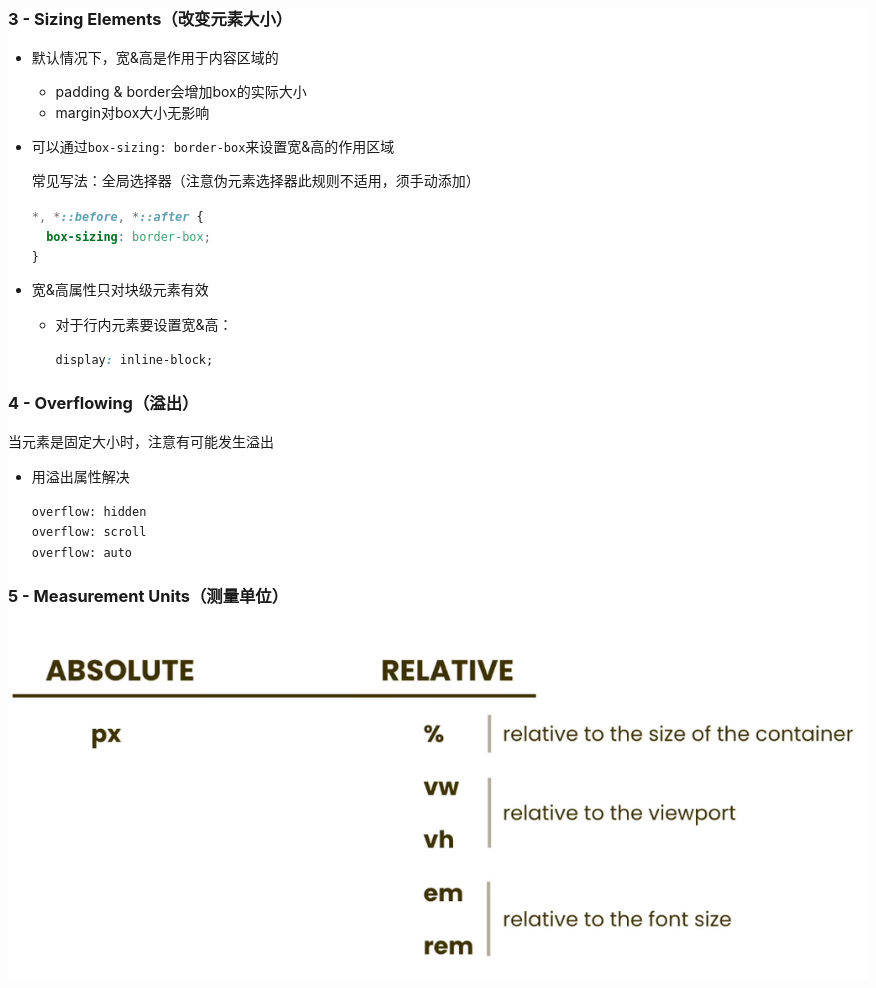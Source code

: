 ### 3 - Sizing Elements（改变元素大小）

- 默认情况下，宽&高是作用于内容区域的

  - padding & border会增加box的实际大小
  - margin对box大小无影响

- 可以通过`box-sizing: border-box`来设置宽&高的作用区域

  常见写法：全局选择器（注意伪元素选择器此规则不适用，须手动添加）

  ```css
  *, *::before, *::after {
  	box-sizing: border-box;
  }
  ```

- 宽&高属性只对块级元素有效

  - 对于行内元素要设置宽&高：

    ```css
    display: inline-block;
    ```

### 4 - Overflowing（溢出）

当元素是固定大小时，注意有可能发生溢出

- 用溢出属性解决

  ```
  overflow: hidden
  overflow: scroll
  overflow: auto
  ```

### 5 - Measurement Units（测量单位）

![image-20220304114223485](README.assets/image-20220304114223485.png)

